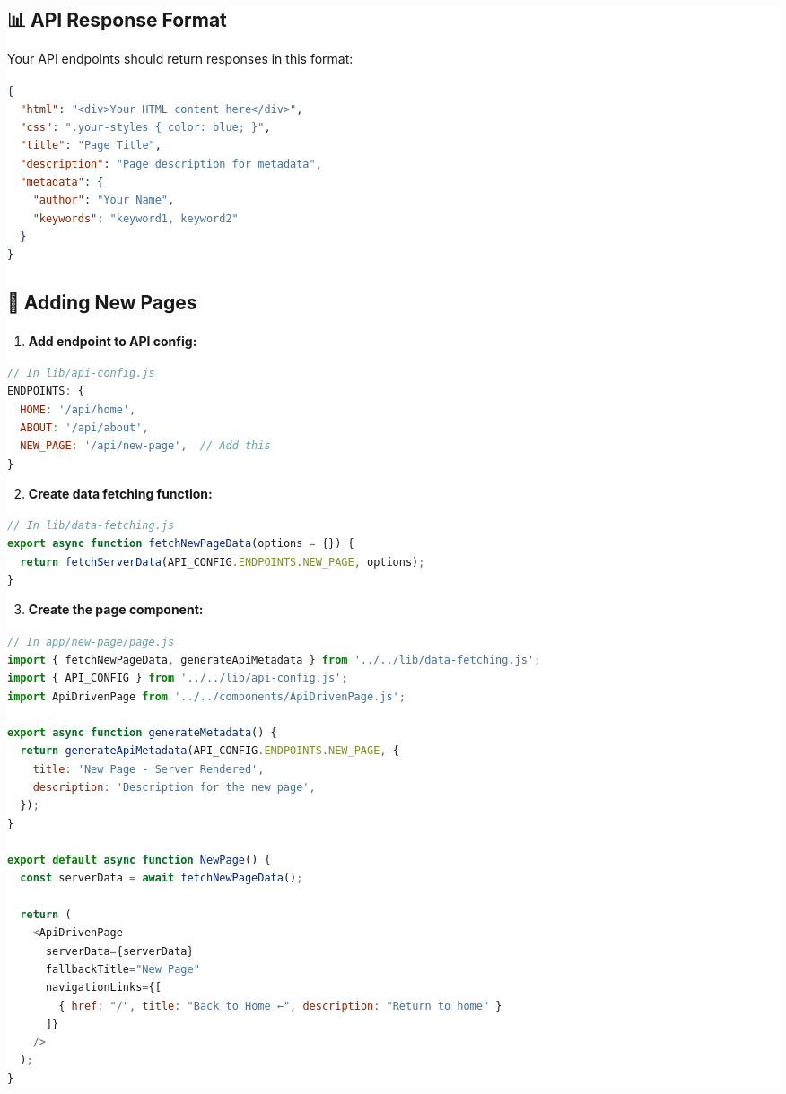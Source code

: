 ## 📊 API Response Format

Your API endpoints should return responses in this format:

```json
{
  "html": "<div>Your HTML content here</div>",
  "css": ".your-styles { color: blue; }",
  "title": "Page Title",
  "description": "Page description for metadata",
  "metadata": {
    "author": "Your Name",
    "keywords": "keyword1, keyword2"
  }
}
```

## 🔧 Adding New Pages

1. **Add endpoint to API config:**
```javascript
// In lib/api-config.js
ENDPOINTS: {
  HOME: '/api/home',
  ABOUT: '/api/about',
  NEW_PAGE: '/api/new-page',  // Add this
}
```

2. **Create data fetching function:**
```javascript
// In lib/data-fetching.js
export async function fetchNewPageData(options = {}) {
  return fetchServerData(API_CONFIG.ENDPOINTS.NEW_PAGE, options);
}
```

3. **Create the page component:**
```javascript
// In app/new-page/page.js
import { fetchNewPageData, generateApiMetadata } from '../../lib/data-fetching.js';
import { API_CONFIG } from '../../lib/api-config.js';
import ApiDrivenPage from '../../components/ApiDrivenPage.js';

export async function generateMetadata() {
  return generateApiMetadata(API_CONFIG.ENDPOINTS.NEW_PAGE, {
    title: 'New Page - Server Rendered',
    description: 'Description for the new page',
  });
}

export default async function NewPage() {
  const serverData = await fetchNewPageData();
  
  return (
    <ApiDrivenPage 
      serverData={serverData}
      fallbackTitle="New Page"
      navigationLinks={[
        { href: "/", title: "Back to Home ←", description: "Return to home" }
      ]}
    />
  );
}
```
